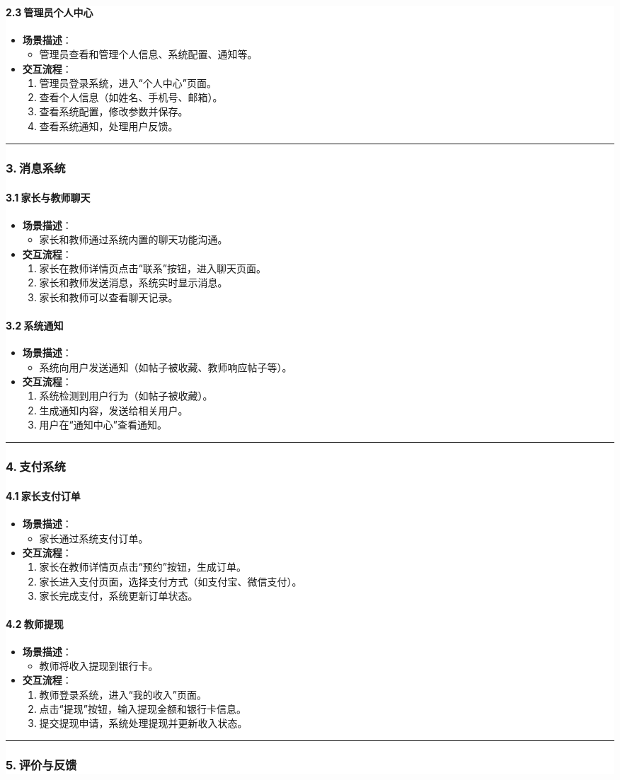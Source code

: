 #### **2.3 管理员个人中心**
- **场景描述**：
  - 管理员查看和管理个人信息、系统配置、通知等。
- **交互流程**：
  1. 管理员登录系统，进入“个人中心”页面。
  2. 查看个人信息（如姓名、手机号、邮箱）。
  3. 查看系统配置，修改参数并保存。
  4. 查看系统通知，处理用户反馈。

---

### **3. 消息系统**

#### **3.1 家长与教师聊天**
- **场景描述**：
  - 家长和教师通过系统内置的聊天功能沟通。
- **交互流程**：
  1. 家长在教师详情页点击“联系”按钮，进入聊天页面。
  2. 家长和教师发送消息，系统实时显示消息。
  3. 家长和教师可以查看聊天记录。

#### **3.2 系统通知**
- **场景描述**：
  - 系统向用户发送通知（如帖子被收藏、教师响应帖子等）。
- **交互流程**：
  1. 系统检测到用户行为（如帖子被收藏）。
  2. 生成通知内容，发送给相关用户。
  3. 用户在“通知中心”查看通知。

---

### **4. 支付系统**

#### **4.1 家长支付订单**
- **场景描述**：
  - 家长通过系统支付订单。
- **交互流程**：
  1. 家长在教师详情页点击“预约”按钮，生成订单。
  2. 家长进入支付页面，选择支付方式（如支付宝、微信支付）。
  3. 家长完成支付，系统更新订单状态。

#### **4.2 教师提现**
- **场景描述**：
  - 教师将收入提现到银行卡。
- **交互流程**：
  1. 教师登录系统，进入“我的收入”页面。
  2. 点击“提现”按钮，输入提现金额和银行卡信息。
  3. 提交提现申请，系统处理提现并更新收入状态。

---

### **5. 评价与反馈**
